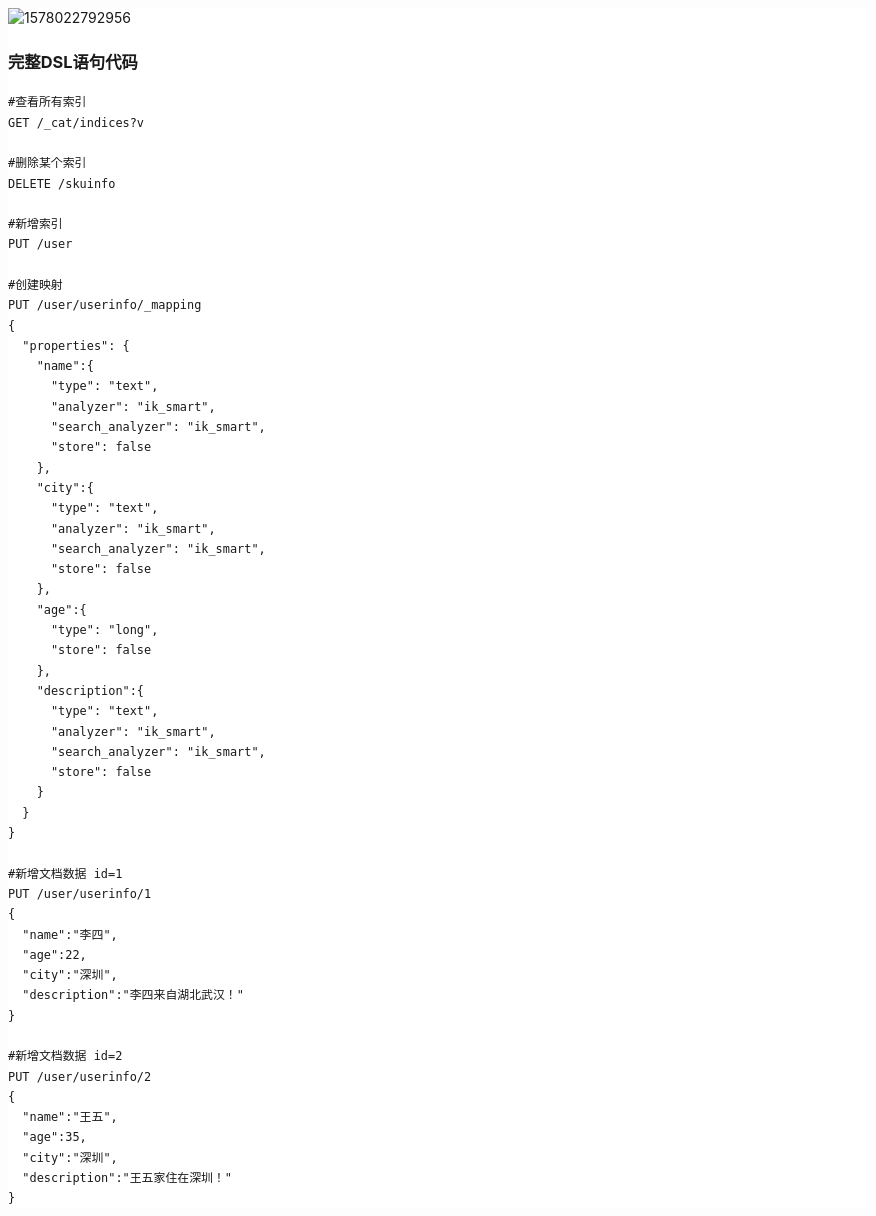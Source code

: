 ![1578022792956](https://jwangtec.oss-cn-chengdu.aliyuncs.com/jwangcloud/search/images/1578022792956.png)





###   完整DSL语句代码

```properties
#查看所有索引
GET /_cat/indices?v

#删除某个索引
DELETE /skuinfo

#新增索引
PUT /user

#创建映射
PUT /user/userinfo/_mapping
{
  "properties": {
    "name":{
      "type": "text",
      "analyzer": "ik_smart",
      "search_analyzer": "ik_smart",
      "store": false
    },
    "city":{
      "type": "text",
      "analyzer": "ik_smart",
      "search_analyzer": "ik_smart",
      "store": false
    },
    "age":{
      "type": "long",
      "store": false
    },
    "description":{
      "type": "text",
      "analyzer": "ik_smart",
      "search_analyzer": "ik_smart",
      "store": false
    }
  }
}

#新增文档数据 id=1
PUT /user/userinfo/1
{
  "name":"李四",
  "age":22,
  "city":"深圳",
  "description":"李四来自湖北武汉！"
}

#新增文档数据 id=2
PUT /user/userinfo/2
{
  "name":"王五",
  "age":35,
  "city":"深圳",
  "description":"王五家住在深圳！"
}

```